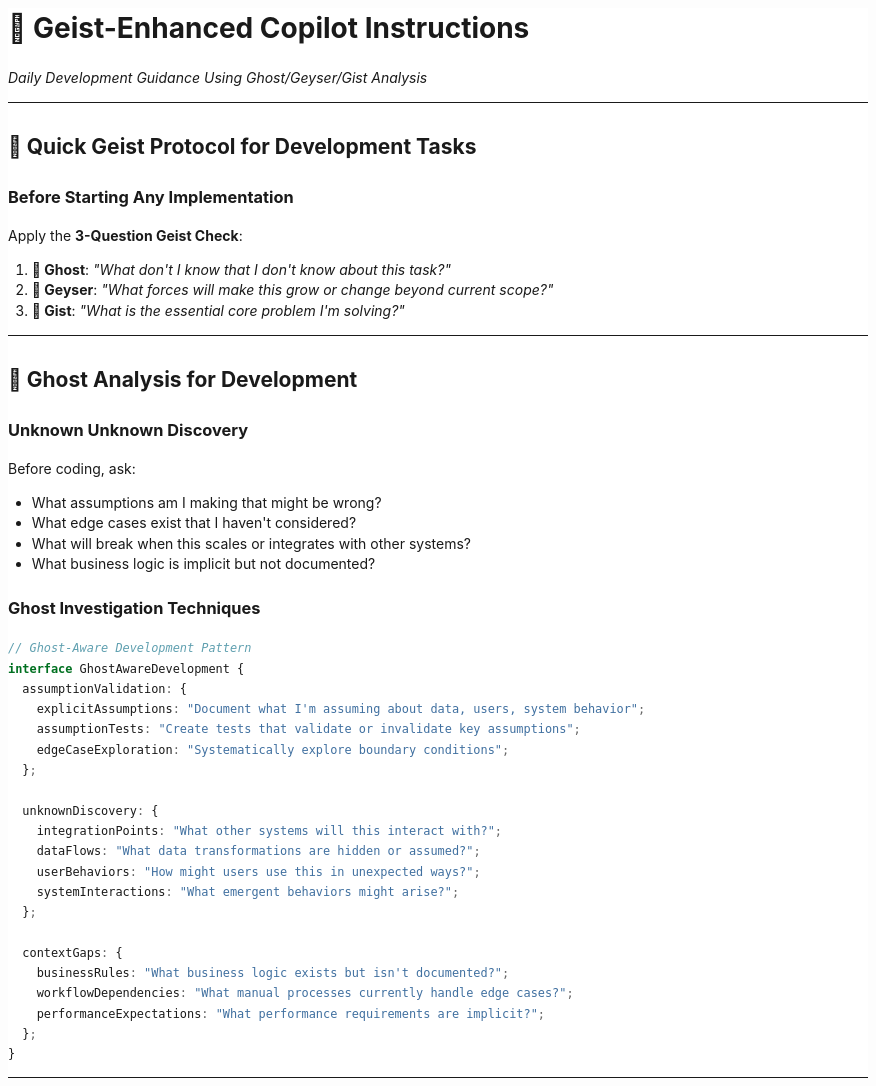 # 🧠 **Geist-Enhanced Copilot Instructions**
*Daily Development Guidance Using Ghost/Geyser/Gist Analysis*

---

## 🎯 **Quick Geist Protocol for Development Tasks**

### **Before Starting Any Implementation**
Apply the **3-Question Geist Check**:

1. **👻 Ghost**: *"What don't I know that I don't know about this task?"*
2. **🌋 Geyser**: *"What forces will make this grow or change beyond current scope?"*  
3. **💎 Gist**: *"What is the essential core problem I'm solving?"*

---

## 👻 **Ghost Analysis for Development**

### **Unknown Unknown Discovery**
Before coding, ask:
- What assumptions am I making that might be wrong?
- What edge cases exist that I haven't considered?
- What will break when this scales or integrates with other systems?
- What business logic is implicit but not documented?

### **Ghost Investigation Techniques**
```typescript
// Ghost-Aware Development Pattern
interface GhostAwareDevelopment {
  assumptionValidation: {
    explicitAssumptions: "Document what I'm assuming about data, users, system behavior";
    assumptionTests: "Create tests that validate or invalidate key assumptions";
    edgeCaseExploration: "Systematically explore boundary conditions";
  };
  
  unknownDiscovery: {
    integrationPoints: "What other systems will this interact with?";
    dataFlows: "What data transformations are hidden or assumed?";
    userBehaviors: "How might users use this in unexpected ways?";
    systemInteractions: "What emergent behaviors might arise?";
  };
  
  contextGaps: {
    businessRules: "What business logic exists but isn't documented?";
    workflowDependencies: "What manual processes currently handle edge cases?";
    performanceExpectations: "What performance requirements are implicit?";
  };
}
```

---